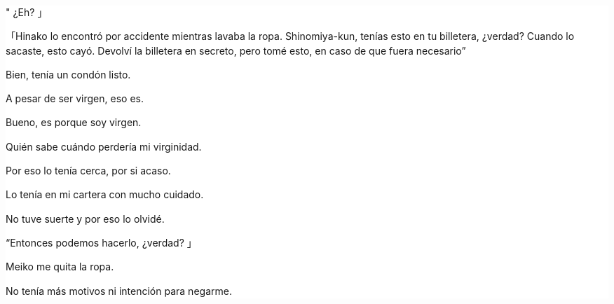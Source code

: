 " ¿Eh? 」

「Hinako lo encontró por accidente mientras lavaba la ropa. Shinomiya-kun, tenías esto en tu billetera, ¿verdad? Cuando lo sacaste, esto cayó. Devolví la billetera en secreto, pero tomé esto, en caso de que fuera necesario”

Bien, tenía un condón listo.

A pesar de ser virgen, eso es.

Bueno, es porque soy virgen.

Quién sabe cuándo perdería mi virginidad.

Por eso lo tenía cerca, por si acaso.

Lo tenía en mi cartera con mucho cuidado.

No tuve suerte y por eso lo olvidé.

“Entonces podemos hacerlo, ¿verdad? 」

Meiko me quita la ropa.

No tenía más motivos ni intención para negarme.